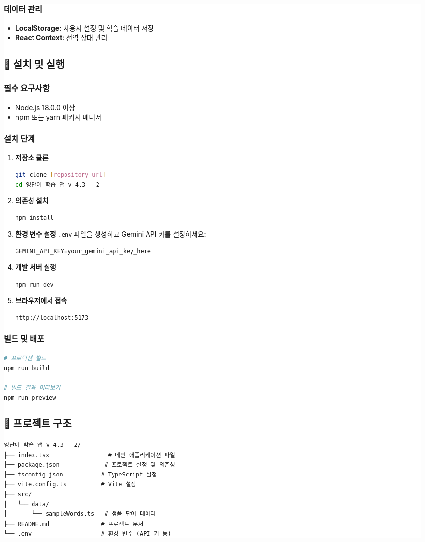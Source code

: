 ### 데이터 관리
- **LocalStorage**: 사용자 설정 및 학습 데이터 저장
- **React Context**: 전역 상태 관리

## 🚀 설치 및 실행

### 필수 요구사항
- Node.js 18.0.0 이상
- npm 또는 yarn 패키지 매니저

### 설치 단계

1. **저장소 클론**
   ```bash
   git clone [repository-url]
   cd 영단어-학습-앱-v-4.3---2
   ```

2. **의존성 설치**
   ```bash
   npm install
   ```

3. **환경 변수 설정**
   `.env` 파일을 생성하고 Gemini API 키를 설정하세요:
   ```
   GEMINI_API_KEY=your_gemini_api_key_here
   ```

4. **개발 서버 실행**
   ```bash
   npm run dev
   ```

5. **브라우저에서 접속**
   ```
   http://localhost:5173
   ```

### 빌드 및 배포

```bash
# 프로덕션 빌드
npm run build

# 빌드 결과 미리보기
npm run preview
```

## 📁 프로젝트 구조

```
영단어-학습-앱-v-4.3---2/
├── index.tsx                 # 메인 애플리케이션 파일
├── package.json             # 프로젝트 설정 및 의존성
├── tsconfig.json           # TypeScript 설정
├── vite.config.ts          # Vite 설정
├── src/
│   └── data/
│       └── sampleWords.ts   # 샘플 단어 데이터
├── README.md               # 프로젝트 문서
└── .env                    # 환경 변수 (API 키 등)
```
